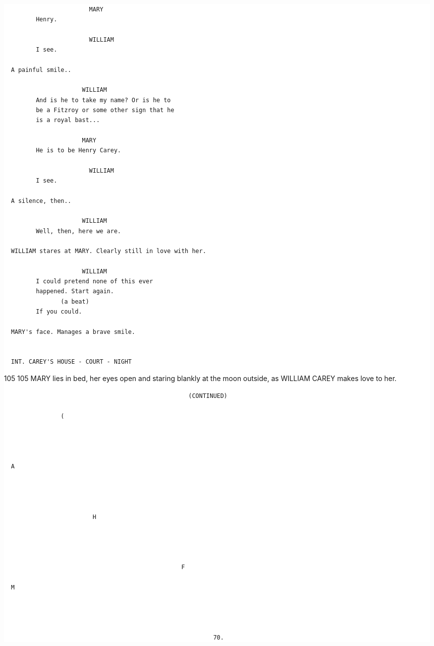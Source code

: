                             MARY
             Henry.

                            WILLIAM
             I see.

      A painful smile..

                          WILLIAM
             And is he to take my name? Or is he to
             be a Fitzroy or some other sign that he
             is a royal bast...

                          MARY
             He is to be Henry Carey.

                            WILLIAM
             I see.

      A silence, then..

                          WILLIAM
             Well, then, here we are.

      WILLIAM stares at MARY. Clearly still in love with her.

                          WILLIAM
             I could pretend none of this ever
             happened. Start again.
                    (a beat)
             If you could.

      MARY's face. Manages a brave smile.


      INT. CAREY'S HOUSE - COURT - NIGHT
105                                                              105
      MARY lies in bed, her eyes open and staring blankly at the moon
      outside, as WILLIAM CAREY makes love to her.

                                                        (CONTINUED)

                    (




      A




                             H




                                                      F

      M




                                                               70.
